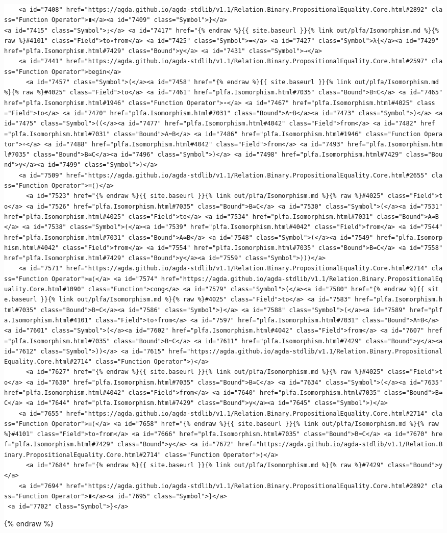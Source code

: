         <a id="7408" href="https://agda.github.io/agda-stdlib/v1.1/Relation.Binary.PropositionalEquality.Core.html#2892" class="Function Operator">∎</a><a id="7409" class="Symbol">}</a>
    <a id="7415" class="Symbol">;</a> <a id="7417" href="{% endraw %}{{ site.baseurl }}{% link out/plfa/Isomorphism.md %}{% raw %}#4101" class="Field">to∘from</a> <a id="7425" class="Symbol">=</a> <a id="7427" class="Symbol">λ{</a><a id="7429" href="plfa.Isomorphism.html#7429" class="Bound">y</a> <a id="7431" class="Symbol">→</a>
        <a id="7441" href="https://agda.github.io/agda-stdlib/v1.1/Relation.Binary.PropositionalEquality.Core.html#2597" class="Function Operator">begin</a>
          <a id="7457" class="Symbol">(</a><a id="7458" href="{% endraw %}{{ site.baseurl }}{% link out/plfa/Isomorphism.md %}{% raw %}#4025" class="Field">to</a> <a id="7461" href="plfa.Isomorphism.html#7035" class="Bound">B≃C</a> <a id="7465" href="plfa.Isomorphism.html#1946" class="Function Operator">∘</a> <a id="7467" href="plfa.Isomorphism.html#4025" class="Field">to</a> <a id="7470" href="plfa.Isomorphism.html#7031" class="Bound">A≃B</a><a id="7473" class="Symbol">)</a> <a id="7475" class="Symbol">((</a><a id="7477" href="plfa.Isomorphism.html#4042" class="Field">from</a> <a id="7482" href="plfa.Isomorphism.html#7031" class="Bound">A≃B</a> <a id="7486" href="plfa.Isomorphism.html#1946" class="Function Operator">∘</a> <a id="7488" href="plfa.Isomorphism.html#4042" class="Field">from</a> <a id="7493" href="plfa.Isomorphism.html#7035" class="Bound">B≃C</a><a id="7496" class="Symbol">)</a> <a id="7498" href="plfa.Isomorphism.html#7429" class="Bound">y</a><a id="7499" class="Symbol">)</a>
        <a id="7509" href="https://agda.github.io/agda-stdlib/v1.1/Relation.Binary.PropositionalEquality.Core.html#2655" class="Function Operator">≡⟨⟩</a>
          <a id="7523" href="{% endraw %}{{ site.baseurl }}{% link out/plfa/Isomorphism.md %}{% raw %}#4025" class="Field">to</a> <a id="7526" href="plfa.Isomorphism.html#7035" class="Bound">B≃C</a> <a id="7530" class="Symbol">(</a><a id="7531" href="plfa.Isomorphism.html#4025" class="Field">to</a> <a id="7534" href="plfa.Isomorphism.html#7031" class="Bound">A≃B</a> <a id="7538" class="Symbol">(</a><a id="7539" href="plfa.Isomorphism.html#4042" class="Field">from</a> <a id="7544" href="plfa.Isomorphism.html#7031" class="Bound">A≃B</a> <a id="7548" class="Symbol">(</a><a id="7549" href="plfa.Isomorphism.html#4042" class="Field">from</a> <a id="7554" href="plfa.Isomorphism.html#7035" class="Bound">B≃C</a> <a id="7558" href="plfa.Isomorphism.html#7429" class="Bound">y</a><a id="7559" class="Symbol">)))</a>
        <a id="7571" href="https://agda.github.io/agda-stdlib/v1.1/Relation.Binary.PropositionalEquality.Core.html#2714" class="Function Operator">≡⟨</a> <a id="7574" href="https://agda.github.io/agda-stdlib/v1.1/Relation.Binary.PropositionalEquality.Core.html#1090" class="Function">cong</a> <a id="7579" class="Symbol">(</a><a id="7580" href="{% endraw %}{{ site.baseurl }}{% link out/plfa/Isomorphism.md %}{% raw %}#4025" class="Field">to</a> <a id="7583" href="plfa.Isomorphism.html#7035" class="Bound">B≃C</a><a id="7586" class="Symbol">)</a> <a id="7588" class="Symbol">(</a><a id="7589" href="plfa.Isomorphism.html#4101" class="Field">to∘from</a> <a id="7597" href="plfa.Isomorphism.html#7031" class="Bound">A≃B</a> <a id="7601" class="Symbol">(</a><a id="7602" href="plfa.Isomorphism.html#4042" class="Field">from</a> <a id="7607" href="plfa.Isomorphism.html#7035" class="Bound">B≃C</a> <a id="7611" href="plfa.Isomorphism.html#7429" class="Bound">y</a><a id="7612" class="Symbol">))</a> <a id="7615" href="https://agda.github.io/agda-stdlib/v1.1/Relation.Binary.PropositionalEquality.Core.html#2714" class="Function Operator">⟩</a>
          <a id="7627" href="{% endraw %}{{ site.baseurl }}{% link out/plfa/Isomorphism.md %}{% raw %}#4025" class="Field">to</a> <a id="7630" href="plfa.Isomorphism.html#7035" class="Bound">B≃C</a> <a id="7634" class="Symbol">(</a><a id="7635" href="plfa.Isomorphism.html#4042" class="Field">from</a> <a id="7640" href="plfa.Isomorphism.html#7035" class="Bound">B≃C</a> <a id="7644" href="plfa.Isomorphism.html#7429" class="Bound">y</a><a id="7645" class="Symbol">)</a>
        <a id="7655" href="https://agda.github.io/agda-stdlib/v1.1/Relation.Binary.PropositionalEquality.Core.html#2714" class="Function Operator">≡⟨</a> <a id="7658" href="{% endraw %}{{ site.baseurl }}{% link out/plfa/Isomorphism.md %}{% raw %}#4101" class="Field">to∘from</a> <a id="7666" href="plfa.Isomorphism.html#7035" class="Bound">B≃C</a> <a id="7670" href="plfa.Isomorphism.html#7429" class="Bound">y</a> <a id="7672" href="https://agda.github.io/agda-stdlib/v1.1/Relation.Binary.PropositionalEquality.Core.html#2714" class="Function Operator">⟩</a>
          <a id="7684" href="{% endraw %}{{ site.baseurl }}{% link out/plfa/Isomorphism.md %}{% raw %}#7429" class="Bound">y</a>
        <a id="7694" href="https://agda.github.io/agda-stdlib/v1.1/Relation.Binary.PropositionalEquality.Core.html#2892" class="Function Operator">∎</a><a id="7695" class="Symbol">}</a>
     <a id="7702" class="Symbol">}</a>
</pre>{% endraw %}
